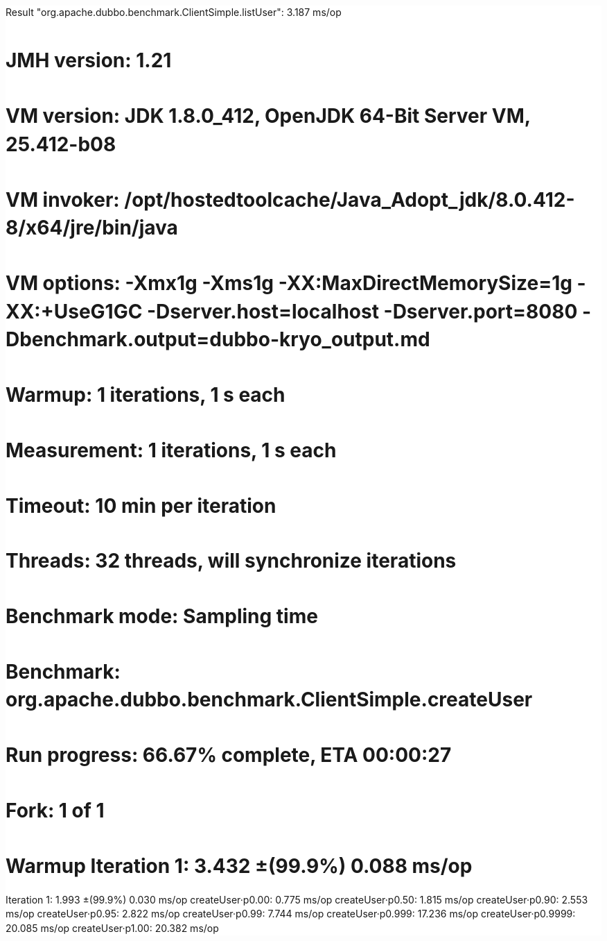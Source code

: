 
Result "org.apache.dubbo.benchmark.ClientSimple.listUser":
  3.187 ms/op


# JMH version: 1.21
# VM version: JDK 1.8.0_412, OpenJDK 64-Bit Server VM, 25.412-b08
# VM invoker: /opt/hostedtoolcache/Java_Adopt_jdk/8.0.412-8/x64/jre/bin/java
# VM options: -Xmx1g -Xms1g -XX:MaxDirectMemorySize=1g -XX:+UseG1GC -Dserver.host=localhost -Dserver.port=8080 -Dbenchmark.output=dubbo-kryo_output.md
# Warmup: 1 iterations, 1 s each
# Measurement: 1 iterations, 1 s each
# Timeout: 10 min per iteration
# Threads: 32 threads, will synchronize iterations
# Benchmark mode: Sampling time
# Benchmark: org.apache.dubbo.benchmark.ClientSimple.createUser

# Run progress: 66.67% complete, ETA 00:00:27
# Fork: 1 of 1
# Warmup Iteration   1: 3.432 ±(99.9%) 0.088 ms/op
Iteration   1: 1.993 ±(99.9%) 0.030 ms/op
                 createUser·p0.00:   0.775 ms/op
                 createUser·p0.50:   1.815 ms/op
                 createUser·p0.90:   2.553 ms/op
                 createUser·p0.95:   2.822 ms/op
                 createUser·p0.99:   7.744 ms/op
                 createUser·p0.999:  17.236 ms/op
                 createUser·p0.9999: 20.085 ms/op
                 createUser·p1.00:   20.382 ms/op
